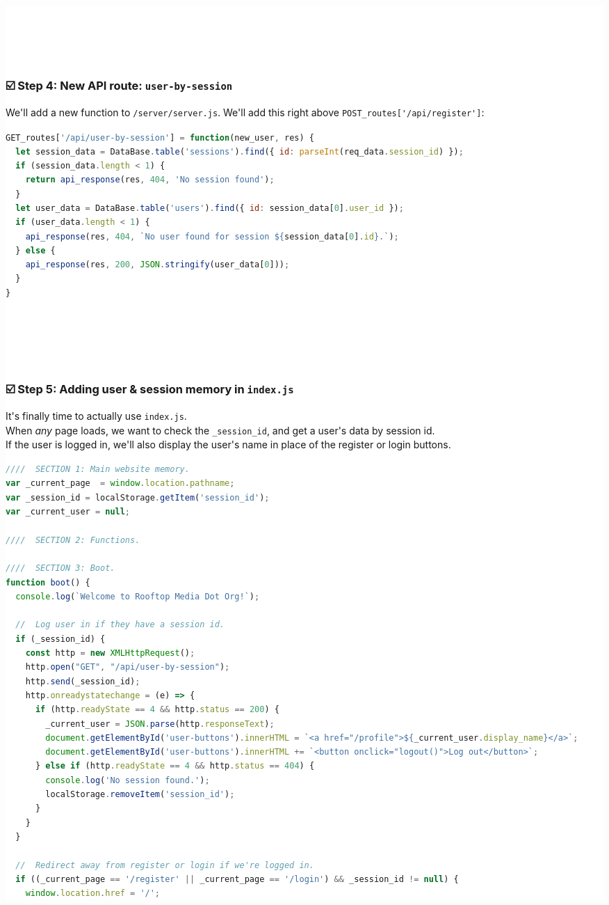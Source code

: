 

<br/><br/><br/><br/>



<h3 id="c-4">  ☑️ Step 4:  New API route: <code>user-by-session</code> </h3>

We'll add a new function to `/server/server.js`. 
We'll add this right above `POST_routes['/api/register']`:

```javascript
GET_routes['/api/user-by-session'] = function(new_user, res) {
  let session_data = DataBase.table('sessions').find({ id: parseInt(req_data.session_id) });
  if (session_data.length < 1) {
    return api_response(res, 404, 'No session found');
  }
  let user_data = DataBase.table('users').find({ id: session_data[0].user_id });
  if (user_data.length < 1) {
    api_response(res, 404, `No user found for session ${session_data[0].id}.`);
  } else {
    api_response(res, 200, JSON.stringify(user_data[0]));
  }
}
```

<br/><br/><br/><br/>



<h3 id="c-5">  ☑️ Step 5:  Adding user & session memory in <code>index.js</code> </h3>

It's finally time to actually use `index.js`.  
When *any* page loads, we want to check the `_session_id`, and get a user's data by session id.  
If the user is logged in, we'll also display the user's name in place of the register or login buttons.  
```javascript
////  SECTION 1: Main website memory.
var _current_page  = window.location.pathname;
var _session_id = localStorage.getItem('session_id');
var _current_user = null;

////  SECTION 2: Functions.

////  SECTION 3: Boot.
function boot() {
  console.log(`Welcome to Rooftop Media Dot Org!`);
  
  //  Log user in if they have a session id. 
  if (_session_id) {
    const http = new XMLHttpRequest();
    http.open("GET", "/api/user-by-session");
    http.send(_session_id);
    http.onreadystatechange = (e) => {
      if (http.readyState == 4 && http.status == 200) {
        _current_user = JSON.parse(http.responseText);
        document.getElementById('user-buttons').innerHTML = `<a href="/profile">${_current_user.display_name}</a>`;
        document.getElementById('user-buttons').innerHTML += `<button onclick="logout()">Log out</button>`;
      } else if (http.readyState == 4 && http.status == 404) {
        console.log('No session found.');
        localStorage.removeItem('session_id');
      }
    }
  }
  
  //  Redirect away from register or login if we're logged in.
  if ((_current_page == '/register' || _current_page == '/login') && _session_id != null) {
    window.location.href = '/';
```